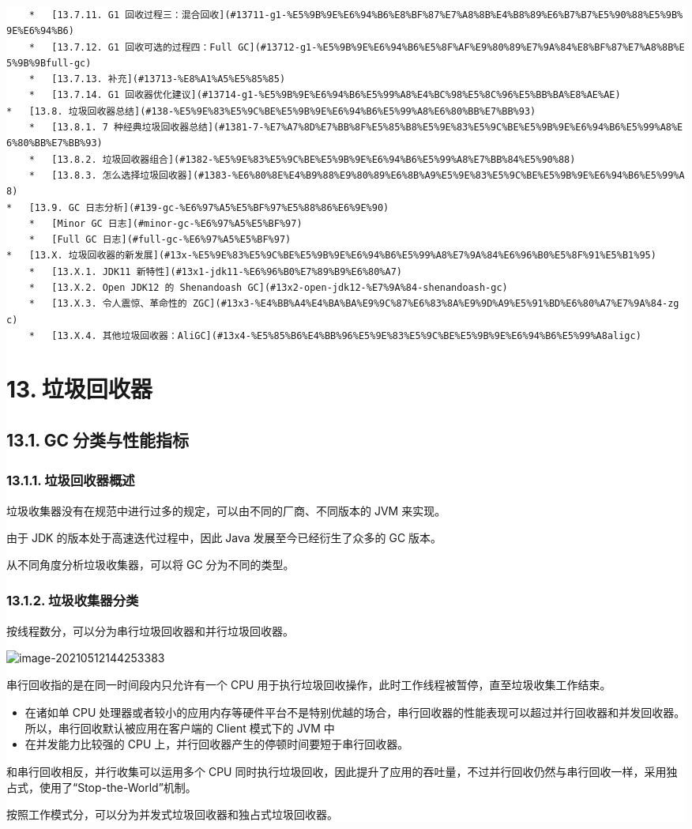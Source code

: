         *   [13.7.11. G1 回收过程三：混合回收](#13711-g1-%E5%9B%9E%E6%94%B6%E8%BF%87%E7%A8%8B%E4%B8%89%E6%B7%B7%E5%90%88%E5%9B%9E%E6%94%B6)
        *   [13.7.12. G1 回收可选的过程四：Full GC](#13712-g1-%E5%9B%9E%E6%94%B6%E5%8F%AF%E9%80%89%E7%9A%84%E8%BF%87%E7%A8%8B%E5%9B%9Bfull-gc)
        *   [13.7.13. 补充](#13713-%E8%A1%A5%E5%85%85)
        *   [13.7.14. G1 回收器优化建议](#13714-g1-%E5%9B%9E%E6%94%B6%E5%99%A8%E4%BC%98%E5%8C%96%E5%BB%BA%E8%AE%AE)
    *   [13.8. 垃圾回收器总结](#138-%E5%9E%83%E5%9C%BE%E5%9B%9E%E6%94%B6%E5%99%A8%E6%80%BB%E7%BB%93)
        *   [13.8.1. 7 种经典垃圾回收器总结](#1381-7-%E7%A7%8D%E7%BB%8F%E5%85%B8%E5%9E%83%E5%9C%BE%E5%9B%9E%E6%94%B6%E5%99%A8%E6%80%BB%E7%BB%93)
        *   [13.8.2. 垃圾回收器组合](#1382-%E5%9E%83%E5%9C%BE%E5%9B%9E%E6%94%B6%E5%99%A8%E7%BB%84%E5%90%88)
        *   [13.8.3. 怎么选择垃圾回收器](#1383-%E6%80%8E%E4%B9%88%E9%80%89%E6%8B%A9%E5%9E%83%E5%9C%BE%E5%9B%9E%E6%94%B6%E5%99%A8)
    *   [13.9. GC 日志分析](#139-gc-%E6%97%A5%E5%BF%97%E5%88%86%E6%9E%90)
        *   [Minor GC 日志](#minor-gc-%E6%97%A5%E5%BF%97)
        *   [Full GC 日志](#full-gc-%E6%97%A5%E5%BF%97)
    *   [13.X. 垃圾回收器的新发展](#13x-%E5%9E%83%E5%9C%BE%E5%9B%9E%E6%94%B6%E5%99%A8%E7%9A%84%E6%96%B0%E5%8F%91%E5%B1%95)
        *   [13.X.1. JDK11 新特性](#13x1-jdk11-%E6%96%B0%E7%89%B9%E6%80%A7)
        *   [13.X.2. Open JDK12 的 Shenandoash GC](#13x2-open-jdk12-%E7%9A%84-shenandoash-gc)
        *   [13.X.3. 令人震惊、革命性的 ZGC](#13x3-%E4%BB%A4%E4%BA%BA%E9%9C%87%E6%83%8A%E9%9D%A9%E5%91%BD%E6%80%A7%E7%9A%84-zgc)
        *   [13.X.4. 其他垃圾回收器：AliGC](#13x4-%E5%85%B6%E4%BB%96%E5%9E%83%E5%9C%BE%E5%9B%9E%E6%94%B6%E5%99%A8aligc)

# 13\. 垃圾回收器

## 13.1. GC 分类与性能指标

### 13.1.1. 垃圾回收器概述

垃圾收集器没有在规范中进行过多的规定，可以由不同的厂商、不同版本的 JVM 来实现。

由于 JDK 的版本处于高速迭代过程中，因此 Java 发展至今已经衍生了众多的 GC 版本。

从不同角度分析垃圾收集器，可以将 GC 分为不同的类型。

### 13.1.2. 垃圾收集器分类

按线程数分，可以分为串行垃圾回收器和并行垃圾回收器。

![image-20210512144253383](https://learnone.oss-cn-beijing.aliyuncs.com/pic/202401051459213.png)

串行回收指的是在同一时间段内只允许有一个 CPU 用于执行垃圾回收操作，此时工作线程被暂停，直至垃圾收集工作结束。

*   在诸如单 CPU 处理器或者较小的应用内存等硬件平台不是特别优越的场合，串行回收器的性能表现可以超过并行回收器和并发回收器。所以，串行回收默认被应用在客户端的 Client 模式下的 JVM 中
*   在并发能力比较强的 CPU 上，并行回收器产生的停顿时间要短于串行回收器。

和串行回收相反，并行收集可以运用多个 CPU 同时执行垃圾回收，因此提升了应用的吞吐量，不过并行回收仍然与串行回收一样，采用独占式，使用了“Stop-the-World”机制。

按照工作模式分，可以分为并发式垃圾回收器和独占式垃圾回收器。
